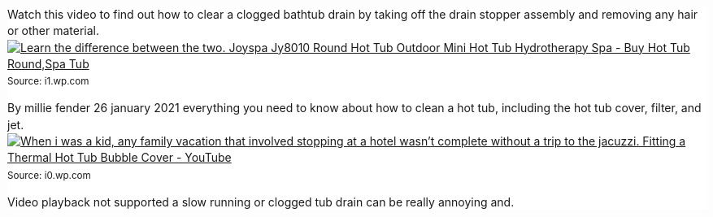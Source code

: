 Watch this video to find out how to clear a clogged bathtub drain by taking off the drain stopper assembly and removing any hair or other material.
[![Learn the difference between the two. Joyspa Jy8010 Round Hot Tub Outdoor Mini Hot Tub Hydrotherapy Spa - Buy Hot Tub Round,Spa Tub](https://i0.wp.com/tse2.mm.bing.net/th?id=OIP.ec7i_YvuItJ2-fBis9N0vgHaEK&amp;pid=15.1 "Joyspa Jy8010 Round Hot Tub Outdoor Mini Hot Tub Hydrotherapy Spa - Buy Hot Tub Round,Spa Tub")](https://i1.wp.com/img.alicdn.com/imgextra/i1/6000000001043/O1CN01tg63e01JZjfpzWgoG_!!6000000001043-0-tbvideo.jpg)
<small>Source: i1.wp.com</small>

By millie fender 26 january 2021 everything you need to know about how to clean a hot tub, including the hot tub cover, filter, and jet.
[![When i was a kid, any family vacation that involved stopping at a hotel wasn’t complete without a trip to the jacuzzi. Fitting a Thermal Hot Tub Bubble Cover - YouTube](https://i1.wp.com/tse2.mm.bing.net/th?id=OIP.ZgcIYzy3BXA3C0kfHyzwvQHaEK&amp;pid=15.1 "Fitting a Thermal Hot Tub Bubble Cover - YouTube")](https://i0.wp.com/i.ytimg.com/vi/Q_Rd73i90ec/maxresdefault.jpg)
<small>Source: i0.wp.com</small>

Video playback not supported a slow running or clogged tub drain can be really annoying and.
